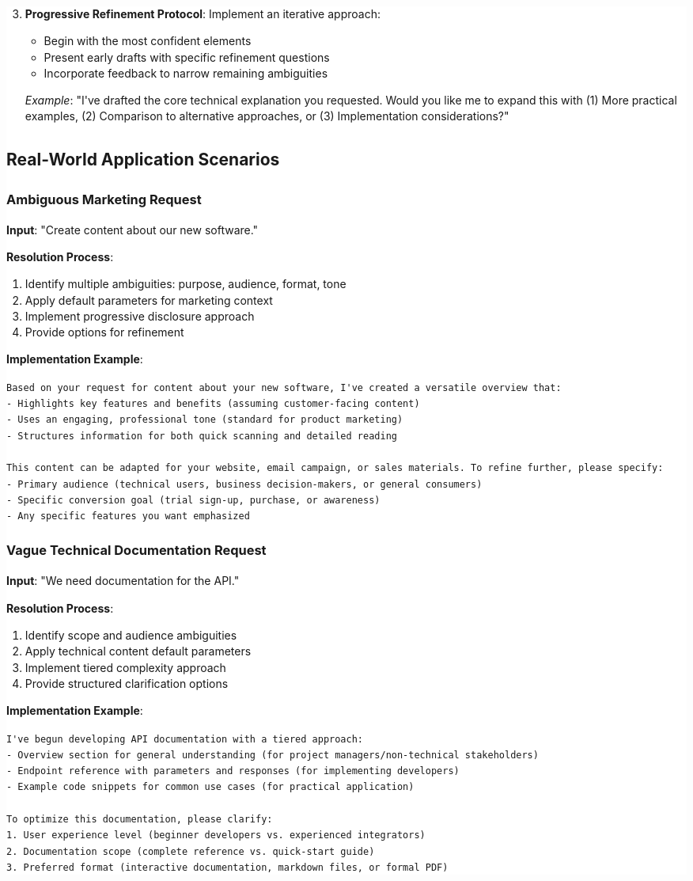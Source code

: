 3. **Progressive Refinement Protocol**: Implement an iterative approach:
   - Begin with the most confident elements
   - Present early drafts with specific refinement questions
   - Incorporate feedback to narrow remaining ambiguities

   *Example*: "I've drafted the core technical explanation you requested. Would you like me to expand this with (1) More practical examples, (2) Comparison to alternative approaches, or (3) Implementation considerations?"

## Real-World Application Scenarios

### Ambiguous Marketing Request

**Input**: "Create content about our new software."

**Resolution Process**:
1. Identify multiple ambiguities: purpose, audience, format, tone
2. Apply default parameters for marketing context
3. Implement progressive disclosure approach
4. Provide options for refinement

**Implementation Example**:
```
Based on your request for content about your new software, I've created a versatile overview that:
- Highlights key features and benefits (assuming customer-facing content)
- Uses an engaging, professional tone (standard for product marketing)
- Structures information for both quick scanning and detailed reading

This content can be adapted for your website, email campaign, or sales materials. To refine further, please specify:
- Primary audience (technical users, business decision-makers, or general consumers)
- Specific conversion goal (trial sign-up, purchase, or awareness)
- Any specific features you want emphasized
```

### Vague Technical Documentation Request

**Input**: "We need documentation for the API."

**Resolution Process**:
1. Identify scope and audience ambiguities
2. Apply technical content default parameters
3. Implement tiered complexity approach
4. Provide structured clarification options

**Implementation Example**:
```
I've begun developing API documentation with a tiered approach:
- Overview section for general understanding (for project managers/non-technical stakeholders)
- Endpoint reference with parameters and responses (for implementing developers)
- Example code snippets for common use cases (for practical application)

To optimize this documentation, please clarify:
1. User experience level (beginner developers vs. experienced integrators)
2. Documentation scope (complete reference vs. quick-start guide)
3. Preferred format (interactive documentation, markdown files, or formal PDF)
```
